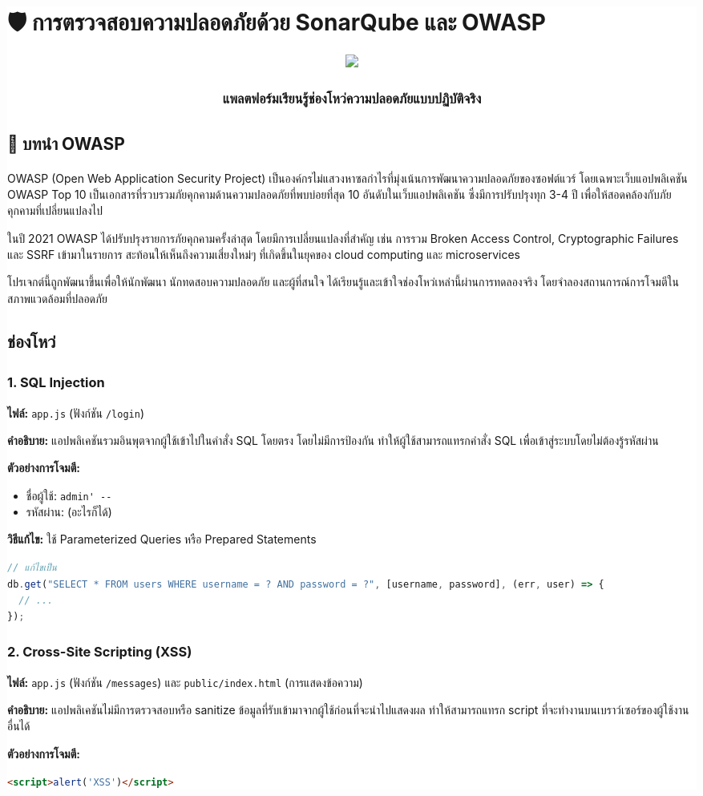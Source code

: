 # 🛡️ การตรวจสอบความปลอดภัยด้วย SonarQube และ OWASP

<div align="center">
   <img src="https://owasp.org/assets/images/logo.png" width="300">
   <h3>แพลตฟอร์มเรียนรู้ช่องโหว่ความปลอดภัยแบบปฏิบัติจริง</h3>
</div>

## 🌟 บทนำ OWASP

OWASP (Open Web Application Security Project) เป็นองค์กรไม่แสวงหาซลกำไรที่มุ่งเน้นการพัฒนาความปลอดภัยของซอฟต์แวร์ โดยเฉพาะเว็บแอปพลิเคชัน OWASP Top 10 เป็นเอกสารที่รวบรวมภัยคุกคามด้านความปลอดภัยที่พบบ่อยที่สุด 10 อันดับในเว็บแอปพลิเคชัน ซึ่งมีการปรับปรุงทุก 3-4 ปี เพื่อให้สอดคล้องกับภัยคุกคามที่เปลี่ยนแปลงไป

ในปี 2021 OWASP ได้ปรับปรุงรายการภัยคุกคามครั้งล่าสุด โดยมีการเปลี่ยนแปลงที่สำคัญ เช่น การรวม Broken Access Control, Cryptographic Failures และ SSRF เข้ามาในรายการ สะท้อนให้เห็นถึงความเสี่ยงใหม่ๆ ที่เกิดขึ้นในยุคของ cloud computing และ microservices

โปรเจกต์นี้ถูกพัฒนาขึ้นเพื่อให้นักพัฒนา นักทดสอบความปลอดภัย และผู้ที่สนใจ ได้เรียนรู้และเข้าใจช่องโหว่เหล่านี้ผ่านการทดลองจริง โดยจำลองสถานการณ์การโจมตีในสภาพแวดล้อมที่ปลอดภัย


## ช่องโหว่


### 1. SQL Injection

**ไฟล์:** `app.js` (ฟังก์ชัน `/login`)

**คำอธิบาย:** แอปพลิเคชันรวมอินพุตจากผู้ใช้เข้าไปในคำสั่ง SQL โดยตรง โดยไม่มีการป้องกัน ทำให้ผู้ใช้สามารถแทรกคำสั่ง SQL เพื่อเข้าสู่ระบบโดยไม่ต้องรู้รหัสผ่าน

**ตัวอย่างการโจมตี:**
- ชื่อผู้ใช้: `admin' --`
- รหัสผ่าน: (อะไรก็ได้)

**วิธีแก้ไข:** ใช้ Parameterized Queries หรือ Prepared Statements
```javascript
// แก้ไขเป็น
db.get("SELECT * FROM users WHERE username = ? AND password = ?", [username, password], (err, user) => {
  // ...
});
```

### 2. Cross-Site Scripting (XSS)

**ไฟล์:** `app.js` (ฟังก์ชัน `/messages`) และ `public/index.html` (การแสดงข้อความ)

**คำอธิบาย:** แอปพลิเคชันไม่มีการตรวจสอบหรือ sanitize ข้อมูลที่รับเข้ามาจากผู้ใช้ก่อนที่จะนำไปแสดงผล ทำให้สามารถแทรก script ที่จะทำงานบนเบราว์เซอร์ของผู้ใช้งานอื่นได้

**ตัวอย่างการโจมตี:** 
```html
<script>alert('XSS')</script>
```
